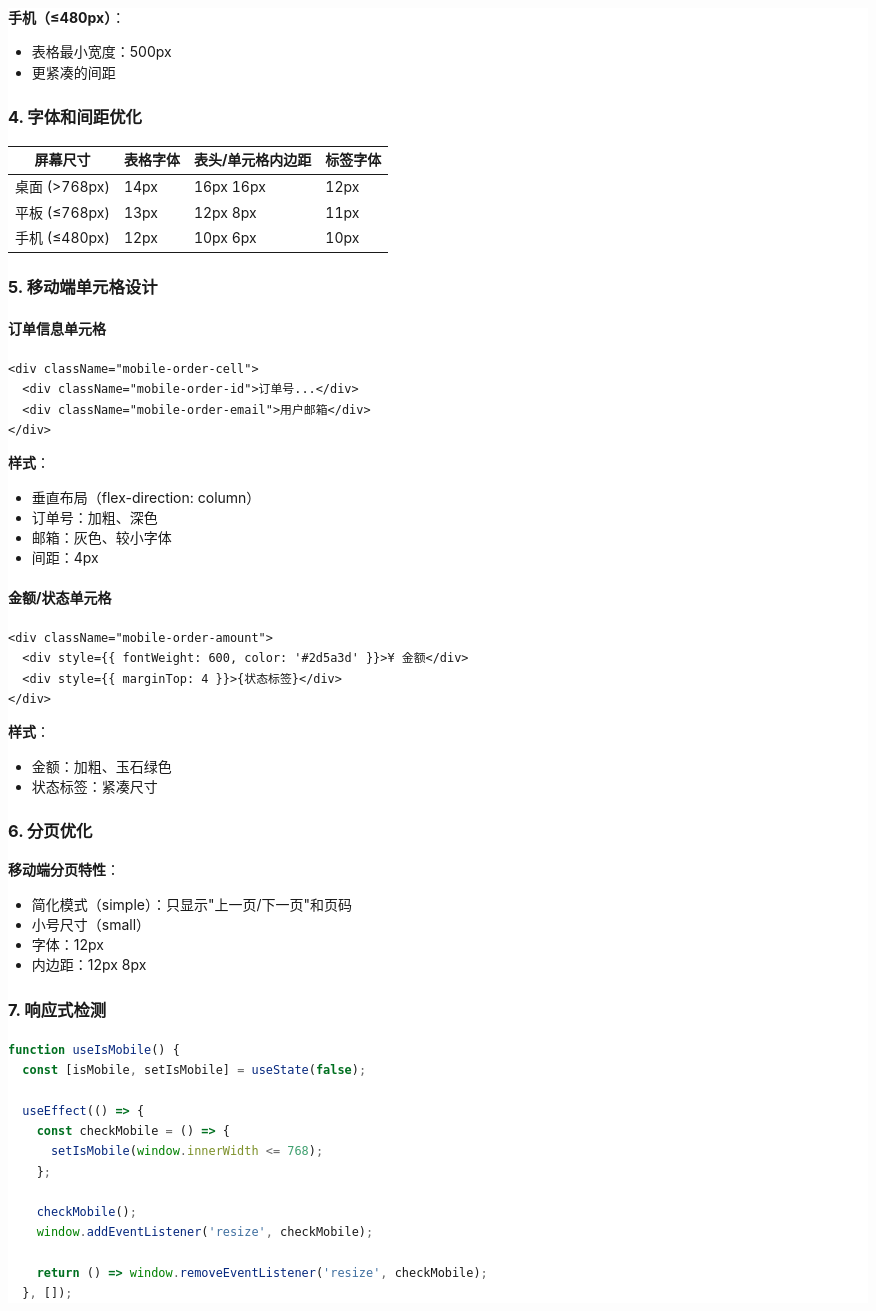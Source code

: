 **手机（≤480px）**：
- 表格最小宽度：500px
- 更紧凑的间距

### 4. 字体和间距优化

| 屏幕尺寸 | 表格字体 | 表头/单元格内边距 | 标签字体 |
|---------|---------|------------------|---------|
| 桌面 (>768px) | 14px | 16px 16px | 12px |
| 平板 (≤768px) | 13px | 12px 8px | 11px |
| 手机 (≤480px) | 12px | 10px 6px | 10px |

### 5. 移动端单元格设计

#### 订单信息单元格
```tsx
<div className="mobile-order-cell">
  <div className="mobile-order-id">订单号...</div>
  <div className="mobile-order-email">用户邮箱</div>
</div>
```

**样式**：
- 垂直布局（flex-direction: column）
- 订单号：加粗、深色
- 邮箱：灰色、较小字体
- 间距：4px

#### 金额/状态单元格
```tsx
<div className="mobile-order-amount">
  <div style={{ fontWeight: 600, color: '#2d5a3d' }}>¥ 金额</div>
  <div style={{ marginTop: 4 }}>{状态标签}</div>
</div>
```

**样式**：
- 金额：加粗、玉石绿色
- 状态标签：紧凑尺寸

### 6. 分页优化

**移动端分页特性**：
- 简化模式（simple）：只显示"上一页/下一页"和页码
- 小号尺寸（small）
- 字体：12px
- 内边距：12px 8px

### 7. 响应式检测

```typescript
function useIsMobile() {
  const [isMobile, setIsMobile] = useState(false);

  useEffect(() => {
    const checkMobile = () => {
      setIsMobile(window.innerWidth <= 768);
    };
    
    checkMobile();
    window.addEventListener('resize', checkMobile);
    
    return () => window.removeEventListener('resize', checkMobile);
  }, []);
```